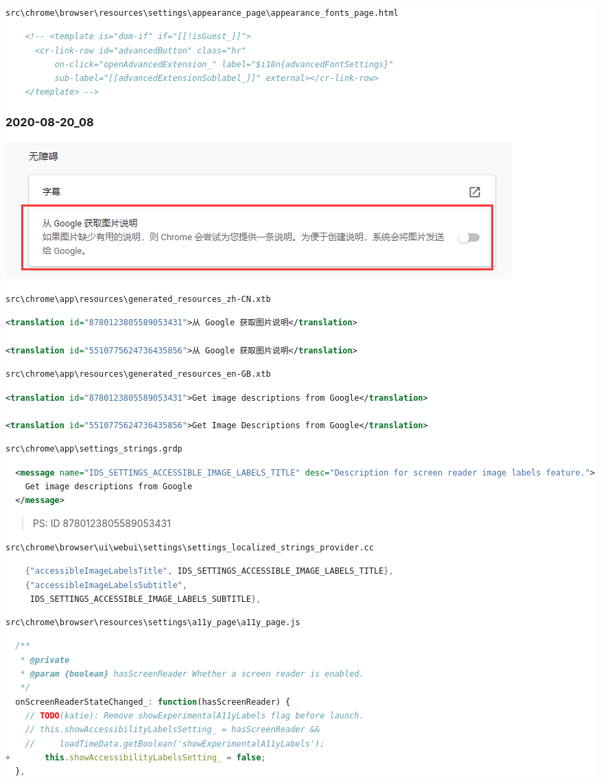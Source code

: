 `src\chrome\browser\resources\settings\appearance_page\appearance_fonts_page.html`
```html
    <!-- <template is="dom-if" if="[[!isGuest_]]">
      <cr-link-row id="advancedButton" class="hr"
          on-click="openAdvancedExtension_" label="$i18n{advancedFontSettings}"
          sub-label="[[advancedExtensionSublabel_]]" external></cr-link-row>
    </template> -->
```

### 2020-08-20_08
![GOOGLE Image](20200820-08.png)


`src\chrome\app\resources\generated_resources_zh-CN.xtb`
```xml
<translation id="8780123805589053431">从 Google 获取图片说明</translation>

<translation id="5510775624736435856">从 Google 获取图片说明</translation>
```
`src\chrome\app\resources\generated_resources_en-GB.xtb`
```xml
<translation id="8780123805589053431">Get image descriptions from Google</translation>

<translation id="5510775624736435856">Get Image Descriptions from Google</translation>
```
`src\chrome\app\settings_strings.grdp`
```xml
  <message name="IDS_SETTINGS_ACCESSIBLE_IMAGE_LABELS_TITLE" desc="Description for screen reader image labels feature.">
    Get image descriptions from Google
  </message>
```
> PS: ID 8780123805589053431

`src\chrome\browser\ui\webui\settings\settings_localized_strings_provider.cc`
```C++
    {"accessibleImageLabelsTitle", IDS_SETTINGS_ACCESSIBLE_IMAGE_LABELS_TITLE},
    {"accessibleImageLabelsSubtitle",
     IDS_SETTINGS_ACCESSIBLE_IMAGE_LABELS_SUBTITLE},
```

`src\chrome\browser\resources\settings\a11y_page\a11y_page.js`
```js
  /**
   * @private
   * @param {boolean} hasScreenReader Whether a screen reader is enabled.
   */
  onScreenReaderStateChanged_: function(hasScreenReader) {
    // TODO(katie): Remove showExperimentalA11yLabels flag before launch.
    // this.showAccessibilityLabelsSetting_ = hasScreenReader &&
    //     loadTimeData.getBoolean('showExperimentalA11yLabels');
+       this.showAccessibilityLabelsSetting_ = false;
  },
```
